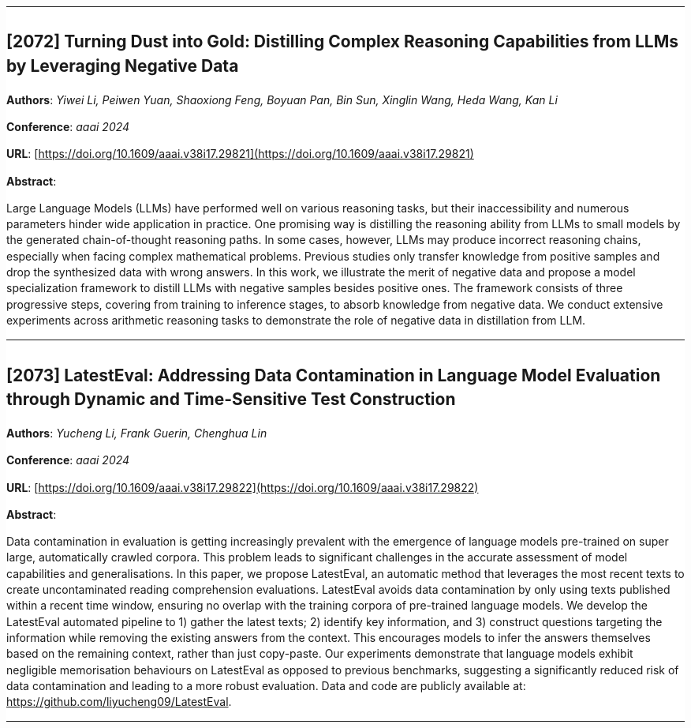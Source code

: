 ----

## [2072] Turning Dust into Gold: Distilling Complex Reasoning Capabilities from LLMs by Leveraging Negative Data

**Authors**: *Yiwei Li, Peiwen Yuan, Shaoxiong Feng, Boyuan Pan, Bin Sun, Xinglin Wang, Heda Wang, Kan Li*

**Conference**: *aaai 2024*

**URL**: [https://doi.org/10.1609/aaai.v38i17.29821](https://doi.org/10.1609/aaai.v38i17.29821)

**Abstract**:

Large Language Models (LLMs) have performed well on various reasoning tasks, but their inaccessibility and numerous parameters hinder wide application in practice. One promising way is distilling the reasoning ability from LLMs to small models by the generated chain-of-thought reasoning paths. In some cases, however, LLMs may produce incorrect reasoning chains, especially when facing complex mathematical problems. Previous studies only transfer knowledge from positive samples and drop the synthesized data with wrong answers. In this work, we illustrate the merit of negative data and propose a model specialization framework to distill LLMs with negative samples besides positive ones. The framework consists of three progressive steps, covering from training to inference stages, to absorb knowledge from negative data. We conduct extensive experiments across arithmetic reasoning tasks to demonstrate the role of negative data in distillation from LLM.

----

## [2073] LatestEval: Addressing Data Contamination in Language Model Evaluation through Dynamic and Time-Sensitive Test Construction

**Authors**: *Yucheng Li, Frank Guerin, Chenghua Lin*

**Conference**: *aaai 2024*

**URL**: [https://doi.org/10.1609/aaai.v38i17.29822](https://doi.org/10.1609/aaai.v38i17.29822)

**Abstract**:

Data contamination in evaluation is getting increasingly prevalent with the emergence of language models pre-trained on super large, automatically crawled corpora. This problem leads to significant challenges in the accurate assessment of model capabilities and generalisations. In this paper, we propose LatestEval, an automatic method that leverages the most recent texts to create uncontaminated reading comprehension evaluations. LatestEval avoids data contamination by only using texts published within a recent time window, ensuring no overlap with the training corpora of pre-trained language models. We develop the LatestEval automated pipeline to 1) gather the latest texts; 2) identify key information, and 3) construct questions targeting the information while removing the existing answers from the context. This encourages models to infer the answers themselves based on the remaining context, rather than just copy-paste. Our experiments demonstrate that language models exhibit negligible memorisation behaviours on LatestEval as opposed to previous benchmarks, suggesting a significantly reduced risk of data contamination and leading to a more robust evaluation. Data and code are publicly available at: https://github.com/liyucheng09/LatestEval.

----

